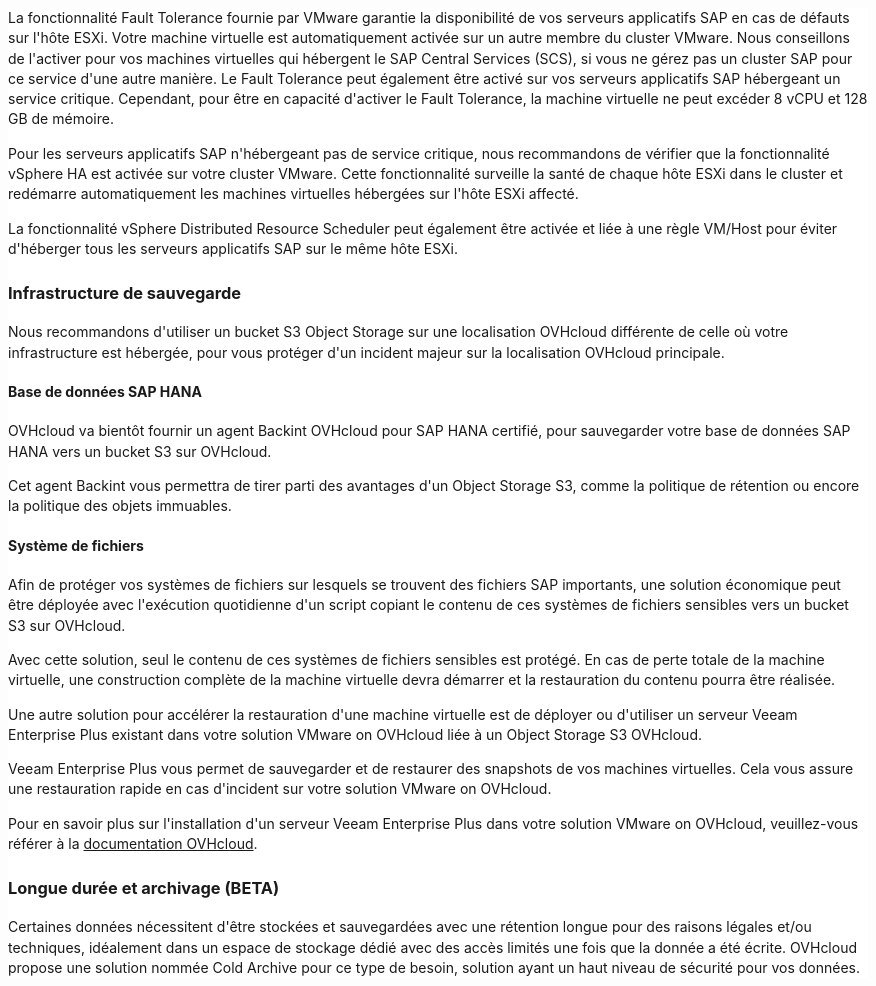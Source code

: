 La fonctionnalité Fault Tolerance fournie par VMware garantie la disponibilité de vos serveurs applicatifs SAP en cas de défauts sur l'hôte ESXi. Votre machine virtuelle est automatiquement activée sur un autre membre du cluster VMware. Nous conseillons de l'activer pour vos machines virtuelles qui hébergent le SAP Central Services (SCS), si vous ne gérez pas un cluster SAP pour ce service d'une autre manière. Le Fault Tolerance peut également être activé sur vos serveurs applicatifs SAP hébergeant un service critique.
Cependant, pour être en capacité d'activer le Fault Tolerance, la machine virtuelle ne peut excéder 8 vCPU et 128 GB de mémoire.

Pour les serveurs applicatifs SAP n'hébergeant pas de service critique, nous recommandons de vérifier que la fonctionnalité vSphere HA est activée sur votre cluster VMware. Cette fonctionnalité surveille la santé de chaque hôte ESXi dans le cluster et redémarre automatiquement les machines virtuelles hébergées sur l'hôte ESXi affecté.

La fonctionnalité vSphere Distributed Resource Scheduler peut également être activée et liée à une règle VM/Host pour éviter d'héberger tous les serveurs applicatifs SAP sur le même hôte ESXi.

### Infrastructure de sauvegarde

Nous recommandons d'utiliser un bucket S3 Object Storage sur une localisation OVHcloud différente de celle où votre infrastructure est hébergée, pour vous protéger d'un incident majeur sur la localisation OVHcloud principale.

#### Base de données SAP HANA

OVHcloud va bientôt fournir un agent Backint OVHcloud pour SAP HANA certifié, pour sauvegarder votre base de données SAP HANA vers un bucket S3 sur OVHcloud.

Cet agent Backint vous permettra de tirer parti des avantages d'un Object Storage S3, comme la politique de rétention ou encore la politique des objets immuables.

#### Système de fichiers

Afin de protéger vos systèmes de fichiers sur lesquels se trouvent des fichiers SAP importants, une solution économique peut être déployée avec l'exécution quotidienne d'un script copiant le contenu de ces systèmes de fichiers sensibles vers un bucket S3 sur OVHcloud.

Avec cette solution, seul le contenu de ces systèmes de fichiers sensibles est protégé. En cas de perte totale de la machine virtuelle, une construction complète de la machine virtuelle devra démarrer et la restauration du contenu pourra être réalisée.

Une autre solution pour accélérer la restauration d'une machine virtuelle est de déployer ou d'utiliser un serveur Veeam Enterprise Plus existant dans votre solution VMware on OVHcloud liée à un Object Storage S3 OVHcloud.

Veeam Enterprise Plus vous permet de sauvegarder et de restaurer des snapshots de vos machines virtuelles. Cela vous assure une restauration rapide en cas d'incident sur votre solution VMware on OVHcloud.

Pour en savoir plus sur l'installation d'un serveur Veeam Enterprise Plus dans votre solution VMware on OVHcloud, veuillez-vous référer à la [documentation OVHcloud](https://docs.ovh.com/fr/storage/backup/veeam/veeam-backup-replication/).

### Longue durée et archivage (BETA)

Certaines données nécessitent d'être stockées et sauvegardées avec une rétention longue pour des raisons légales et/ou techniques, idéalement dans un espace de stockage dédié avec des accès limités une fois que la donnée a été écrite. OVHcloud propose une solution nommée Cold Archive pour ce type de besoin, solution ayant un haut niveau de sécurité pour vos données.
